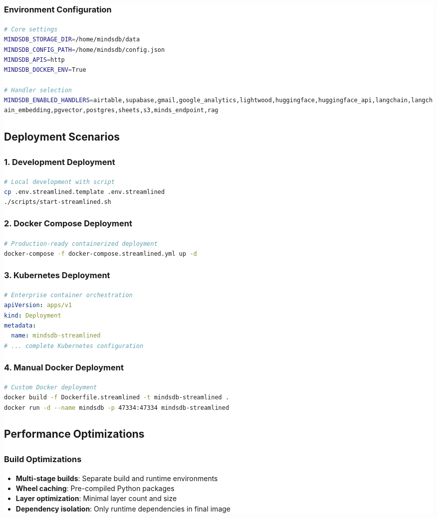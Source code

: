 ### Environment Configuration
```bash
# Core settings
MINDSDB_STORAGE_DIR=/home/mindsdb/data
MINDSDB_CONFIG_PATH=/home/mindsdb/config.json
MINDSDB_APIS=http
MINDSDB_DOCKER_ENV=True

# Handler selection
MINDSDB_ENABLED_HANDLERS=airtable,supabase,gmail,google_analytics,lightwood,huggingface,huggingface_api,langchain,langchain_embedding,pgvector,postgres,sheets,s3,minds_endpoint,rag
```

## Deployment Scenarios

### 1. Development Deployment
```bash
# Local development with script
cp .env.streamlined.template .env.streamlined
./scripts/start-streamlined.sh
```

### 2. Docker Compose Deployment
```bash
# Production-ready containerized deployment
docker-compose -f docker-compose.streamlined.yml up -d
```

### 3. Kubernetes Deployment
```yaml
# Enterprise container orchestration
apiVersion: apps/v1
kind: Deployment
metadata:
  name: mindsdb-streamlined
# ... complete Kubernetes configuration
```

### 4. Manual Docker Deployment
```bash
# Custom Docker deployment
docker build -f Dockerfile.streamlined -t mindsdb-streamlined .
docker run -d --name mindsdb -p 47334:47334 mindsdb-streamlined
```

## Performance Optimizations

### Build Optimizations
- **Multi-stage builds**: Separate build and runtime environments
- **Wheel caching**: Pre-compiled Python packages
- **Layer optimization**: Minimal layer count and size
- **Dependency isolation**: Only runtime dependencies in final image
